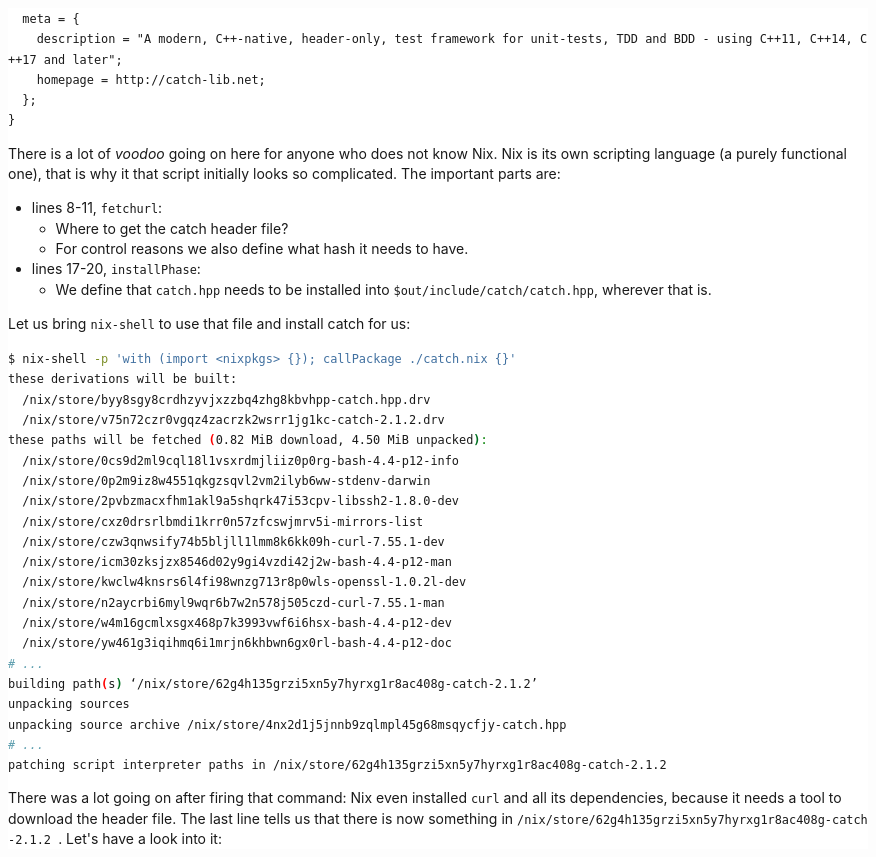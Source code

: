 ``` { .numberLines }
  meta = {
    description = "A modern, C++-native, header-only, test framework for unit-tests, TDD and BDD - using C++11, C++14, C++17 and later";
    homepage = http://catch-lib.net;
  };
}
```


There is a lot of *voodoo* going on here for anyone who does not know Nix.
Nix is its own scripting language (a purely functional one), that is why it that script initially looks so complicated.
The important parts are:

- lines 8-11, `fetchurl`:
    - Where to get the catch header file?
    - For control reasons we also define what hash it needs to have.
- lines 17-20, `installPhase`:
    - We define that `catch.hpp` needs to be installed into `$out/include/catch/catch.hpp`, wherever that is.

Let us bring `nix-shell` to use that file and install catch for us:

``` bash
$ nix-shell -p 'with (import <nixpkgs> {}); callPackage ./catch.nix {}'
these derivations will be built:
  /nix/store/byy8sgy8crdhzyvjxzzbq4zhg8kbvhpp-catch.hpp.drv
  /nix/store/v75n72czr0vgqz4zacrzk2wsrr1jg1kc-catch-2.1.2.drv
these paths will be fetched (0.82 MiB download, 4.50 MiB unpacked):
  /nix/store/0cs9d2ml9cql18l1vsxrdmjliiz0p0rg-bash-4.4-p12-info
  /nix/store/0p2m9iz8w4551qkgzsqvl2vm2ilyb6ww-stdenv-darwin
  /nix/store/2pvbzmacxfhm1akl9a5shqrk47i53cpv-libssh2-1.8.0-dev
  /nix/store/cxz0drsrlbmdi1krr0n57zfcswjmrv5i-mirrors-list
  /nix/store/czw3qnwsify74b5bljll1lmm8k6kk09h-curl-7.55.1-dev
  /nix/store/icm30zksjzx8546d02y9gi4vzdi42j2w-bash-4.4-p12-man
  /nix/store/kwclw4knsrs6l4fi98wnzg713r8p0wls-openssl-1.0.2l-dev
  /nix/store/n2aycrbi6myl9wqr6b7w2n578j505czd-curl-7.55.1-man
  /nix/store/w4m16gcmlxsgx468p7k3993vwf6i6hsx-bash-4.4-p12-dev
  /nix/store/yw461g3iqihmq6i1mrjn6khbwn6gx0rl-bash-4.4-p12-doc
# ...
building path(s) ‘/nix/store/62g4h135grzi5xn5y7hyrxg1r8ac408g-catch-2.1.2’
unpacking sources
unpacking source archive /nix/store/4nx2d1j5jnnb9zqlmpl45g68msqycfjy-catch.hpp
# ...
patching script interpreter paths in /nix/store/62g4h135grzi5xn5y7hyrxg1r8ac408g-catch-2.1.2
```

There was a lot going on after firing that command: Nix even installed `curl` and all its dependencies, because it needs a tool to download the header file.
The last line tells us that there is now something in `/nix/store/62g4h135grzi5xn5y7hyrxg1r8ac408g-catch-2.1.2
`.
Let's have a look into it:
